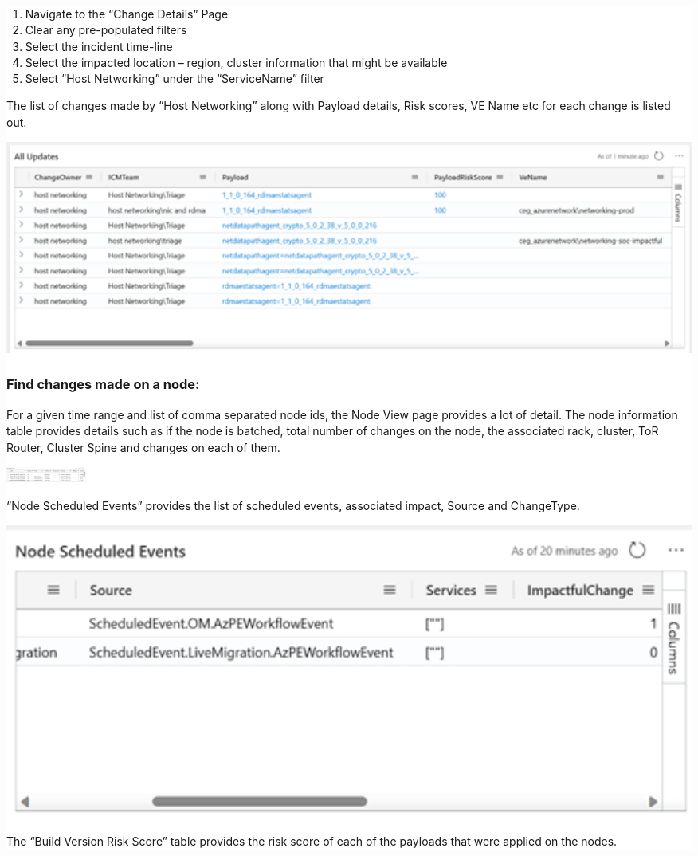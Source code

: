 1. Navigate to the “Change Details” Page 
2. Clear any pre-populated filters 
3. Select the incident time-line 
4. Select the impacted location – region, cluster information that might be available 
5. Select “Host Networking” under the “ServiceName” filter 

The list of changes made by “Host Networking” along with Payload details, Risk scores, VE Name etc for each change is listed out. 

<img src="media/hostAllUpdatesNetworking.png" alt="alt text" width="1000"/>

<h3> Find changes made on a node: </h3> 

For a given time range and list of comma separated node ids, the Node View page provides a lot of detail. The node information table provides details such as if the node is batched, total number of changes on the node, the associated rack, cluster, ToR Router, Cluster Spine and changes on each of them. 

<img src="media/nodeInfo.png" alt="alt text" width="100"/>

“Node Scheduled Events” provides the list of scheduled events, associated impact, Source and ChangeType. 

<img src="media/nodeScheduledEvents.png" alt="alt text" width="1000"/>

The “Build Version Risk Score” table provides the risk score of each of the payloads that were applied on the nodes. 
